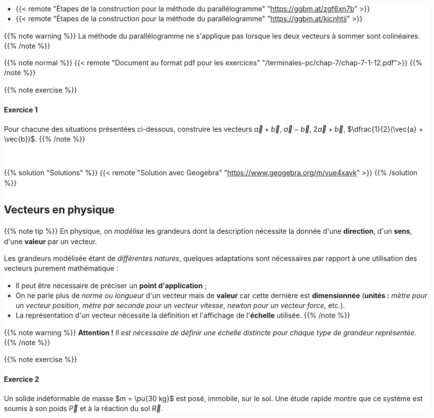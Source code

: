 - {{< remote "Étapes de la construction pour la méthode du parallélogramme" "https://ggbm.at/zgf6xn7b" >}}
- {{< remote "Étapes de la construction pour la méthode du parallélogramme" "https://ggbm.at/kjcnhtjj" >}}

{{% note warning %}}
La méthode du parallélogramme ne s'applique pas lorsque les deux vecteurs à sommer sont colinéaires.
{{% /note %}}

{{% note normal %}}
{{< remote "Document au format pdf pour les exercices" "/terminales-pc/chap-7/chap-7-1-12.pdf">}}
{{% /note %}}

{{% note exercise %}}

#### Exercice 1

Pour chacune des situations présentées ci-dessous, construire les vecteurs $\vec{a} + \vec{b}$, $\vec{a} - \vec{b}$, $2\vec{a} + \vec{b}$, $\dfrac{1}{2}(\vec{a} + \vec{b})$.
{{% /note %}}

<img src="/terminales-pc/chap-7/chap-7-1-11.png" alt="" width="100%" />

{{% solution "Solutions" %}}
{{< remote "Solution avec Geogebra" "https://www.geogebra.org/m/vue4xavk" >}}
{{% /solution %}}

## Vecteurs en physique

{{% note tip %}}
En physique, on *modélise* les grandeurs dont la description nécessite la donnée d'une **direction**, d'un **sens**, d'une **valeur** par un vecteur.

Les grandeurs modélisée étant de *différentes natures*, quelques adaptations sont nécessaires par rapport à une utilisation des vecteurs purement mathématique&nbsp;:

- Il peut être nécessaire de préciser un **point d'application**&nbsp;;
- On ne parle plus de *norme ou longueur* d'un vecteur mais de **valeur** car cette dernière est **dimensionnée** (**unités&nbsp;:** *mètre pour un vecteur position*, *mètre par seconde pour un vecteur vitesse*, *newton pour un vecteur force*, etc.).
- La représentation d'un vecteur nécessite la définition et l'affichage de l'**échelle** utilisée.
{{% /note %}}

{{% note warning %}}
**Attention !** *Il est nécessaire de définir une échelle distincte pour chaque type de grandeur représentée.*
{{% /note %}}

{{% note exercise %}}

#### Exercice 2

Un solide indéformable de masse $m = \pu{30 kg}$ est posé, immobile, sur le sol. Une étude rapide montre que ce système est soumis à son poids $\overrightarrow{P}$ et à la réaction du sol $\overrightarrow{R}$.
